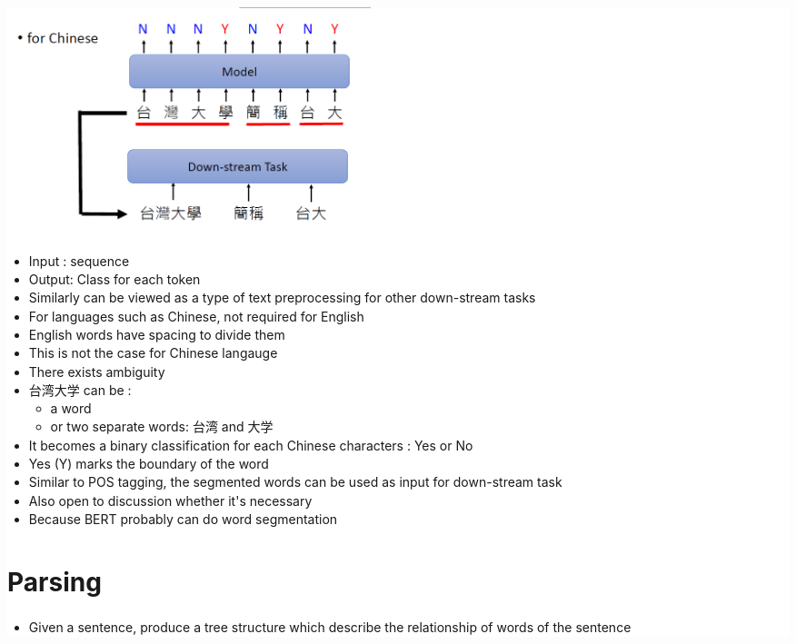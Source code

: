 <img src="images/6.PNG" width=400px>

* Input : sequence
* Output: Class for each token
* Similarly can be viewed as a type of text preprocessing for other down-stream tasks
* For languages such as Chinese, not required for English
* English words have spacing to divide them
* This is not the case for Chinese langauge
* There exists ambiguity 
* 台湾大学 can be :
    * a word 
    * or two separate words: 台湾 and 大学
* It becomes a binary classification for each Chinese characters : Yes or No
* Yes (Y) marks the boundary of the word
* Similar to POS tagging, the segmented words can be used as input for down-stream task 
* Also open to discussion whether it's necessary
* Because BERT probably can do word segmentation

# Parsing

* Given a sentence, produce a tree structure which describe the relationship of words of the sentence
